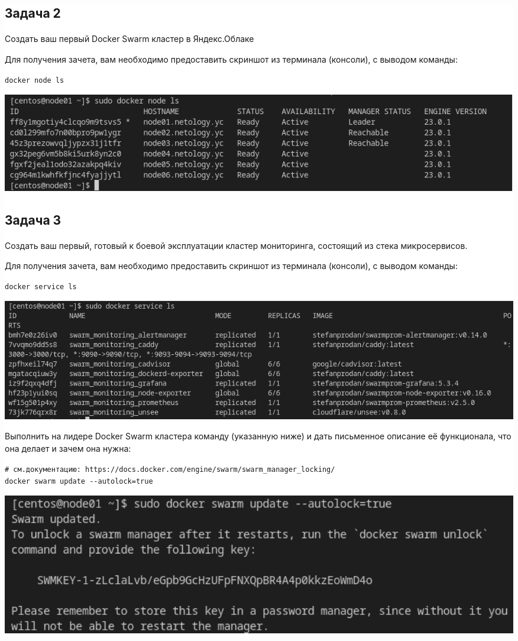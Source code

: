 
## Задача 2

Создать ваш первый Docker Swarm кластер в Яндекс.Облаке

Для получения зачета, вам необходимо предоставить скриншот из терминала (консоли), с выводом команды:
```
docker node ls
```

<img src = "https://github.com/alexpajitnov111/virt-homeworks/blob/main/img/5-5_1.png" width = 100%>

## Задача 3

Создать ваш первый, готовый к боевой эксплуатации кластер мониторинга, состоящий из стека микросервисов.

Для получения зачета, вам необходимо предоставить скриншот из терминала (консоли), с выводом команды:
```
docker service ls
```
<img src = "https://github.com/alexpajitnov111/virt-homeworks/blob/main/img/5-5_2.png" width = 100%>

Выполнить на лидере Docker Swarm кластера команду (указанную ниже) и дать письменное описание её функционала, что она делает и зачем она нужна:
```
# см.документацию: https://docs.docker.com/engine/swarm/swarm_manager_locking/
docker swarm update --autolock=true
```
<img src = "https://github.com/alexpajitnov111/virt-homeworks/blob/main/img/5-5_3.png" width = 100%>
